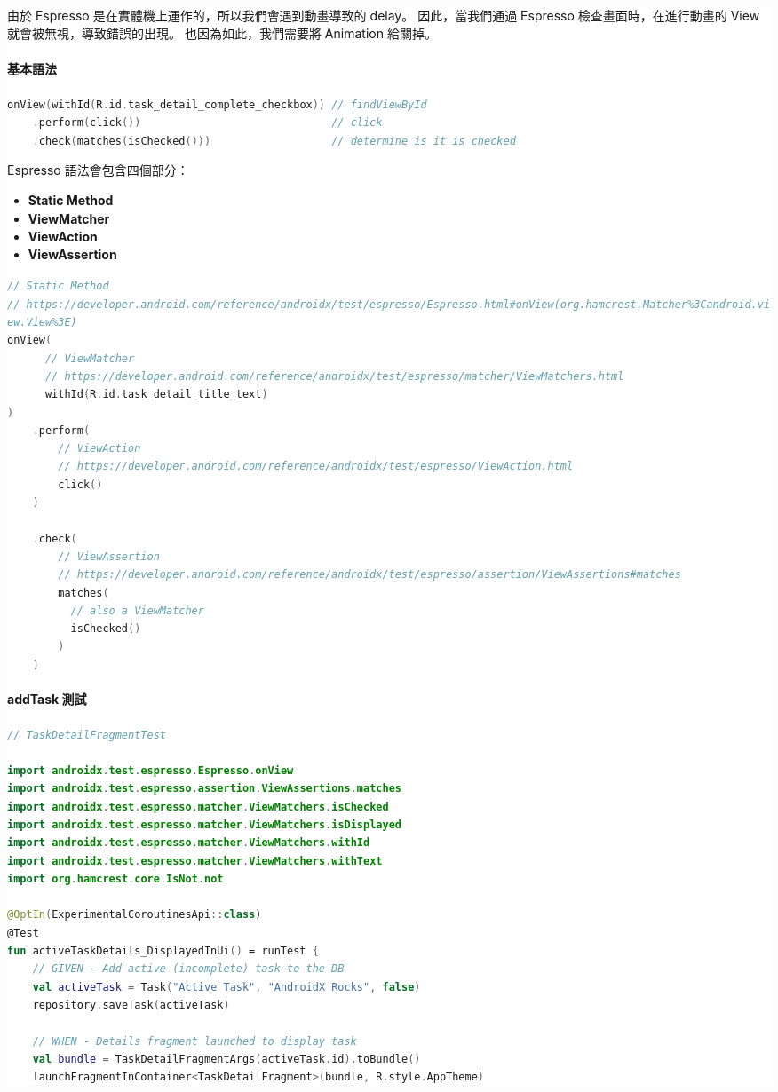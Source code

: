 由於 Espresso 是在實體機上運作的，所以我們會遇到動畫導致的 delay。 因此，當我們通過 Espresso 檢查畫面時，在進行動畫的 View 就會被無視，導致錯誤的出現。 也因為如此，我們需要將 Animation 給關掉。

#### 基本語法

```kotlin
onView(withId(R.id.task_detail_complete_checkbox)) // findViewById
    .perform(click())                              // click
    .check(matches(isChecked()))                   // determine is it is checked
```

Espresso 語法會包含四個部分：

- **Static Method**
- **ViewMatcher**
- **ViewAction**
- **ViewAssertion**

```kotlin
// Static Method
// https://developer.android.com/reference/androidx/test/espresso/Espresso.html#onView(org.hamcrest.Matcher%3Candroid.view.View%3E)
onView(
      // ViewMatcher
      // https://developer.android.com/reference/androidx/test/espresso/matcher/ViewMatchers.html
      withId(R.id.task_detail_title_text)
)
    .perform(
        // ViewAction
        // https://developer.android.com/reference/androidx/test/espresso/ViewAction.html
        click()
    )

    .check(
        // ViewAssertion
        // https://developer.android.com/reference/androidx/test/espresso/assertion/ViewAssertions#matches
        matches(
          // also a ViewMatcher
          isChecked()
        )
    )
```

#### addTask 測試

```kotlin
// TaskDetailFragmentTest

import androidx.test.espresso.Espresso.onView
import androidx.test.espresso.assertion.ViewAssertions.matches
import androidx.test.espresso.matcher.ViewMatchers.isChecked
import androidx.test.espresso.matcher.ViewMatchers.isDisplayed
import androidx.test.espresso.matcher.ViewMatchers.withId
import androidx.test.espresso.matcher.ViewMatchers.withText
import org.hamcrest.core.IsNot.not

@OptIn(ExperimentalCoroutinesApi::class)
@Test
fun activeTaskDetails_DisplayedInUi() = runTest {
    // GIVEN - Add active (incomplete) task to the DB
    val activeTask = Task("Active Task", "AndroidX Rocks", false)
    repository.saveTask(activeTask)

    // WHEN - Details fragment launched to display task
    val bundle = TaskDetailFragmentArgs(activeTask.id).toBundle()
    launchFragmentInContainer<TaskDetailFragment>(bundle, R.style.AppTheme)
```